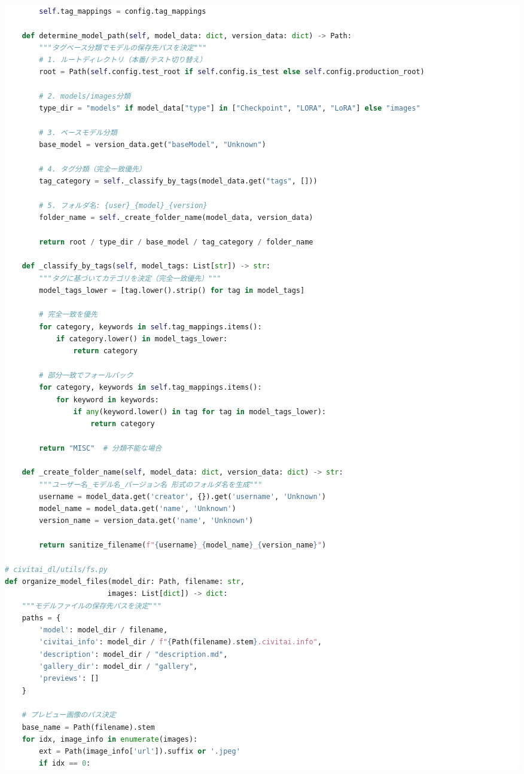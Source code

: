 ```python
        self.tag_mappings = config.tag_mappings
    
    def determine_model_path(self, model_data: dict, version_data: dict) -> Path:
        """タグベース分類でモデルの保存先パスを決定"""
        # 1. ルートディレクトリ（本番/テスト切り替え）
        root = Path(self.config.test_root if self.config.is_test else self.config.production_root)
        
        # 2. models/images分類
        type_dir = "models" if model_data["type"] in ["Checkpoint", "LORA", "LoRA"] else "images"
        
        # 3. ベースモデル分類
        base_model = version_data.get("baseModel", "Unknown")
        
        # 4. タグ分類（完全一致優先）
        tag_category = self._classify_by_tags(model_data.get("tags", []))
        
        # 5. フォルダ名: {user}_{model}_{version}
        folder_name = self._create_folder_name(model_data, version_data)
        
        return root / type_dir / base_model / tag_category / folder_name
    
    def _classify_by_tags(self, model_tags: List[str]) -> str:
        """タグに基づいてカテゴリを決定（完全一致優先）"""
        model_tags_lower = [tag.lower().strip() for tag in model_tags]
        
        # 完全一致を優先
        for category, keywords in self.tag_mappings.items():
            if category.lower() in model_tags_lower:
                return category
        
        # 部分一致でフォールバック
        for category, keywords in self.tag_mappings.items():
            for keyword in keywords:
                if any(keyword.lower() in tag for tag in model_tags_lower):
                    return category
        
        return "MISC"  # 分類不能な場合
    
    def _create_folder_name(self, model_data: dict, version_data: dict) -> str:
        """ユーザー名_モデル名_バージョン名 形式のフォルダ名を生成"""
        username = model_data.get('creator', {}).get('username', 'Unknown')
        model_name = model_data.get('name', 'Unknown')
        version_name = version_data.get('name', 'Unknown')
        
        return sanitize_filename(f"{username}_{model_name}_{version_name}")

# civitai_dl/utils/fs.py
def organize_model_files(model_dir: Path, filename: str, 
                        images: List[dict]) -> dict:
    """モデルファイルの保存先パスを決定"""
    paths = {
        'model': model_dir / filename,
        'civitai_info': model_dir / f"{Path(filename).stem}.civitai.info",
        'description': model_dir / "description.md",
        'gallery_dir': model_dir / "gallery",
        'previews': []
    }
    
    # プレビュー画像のパス決定
    base_name = Path(filename).stem
    for idx, image_info in enumerate(images):
        ext = Path(image_info['url']).suffix or '.jpeg'
        if idx == 0:
```
